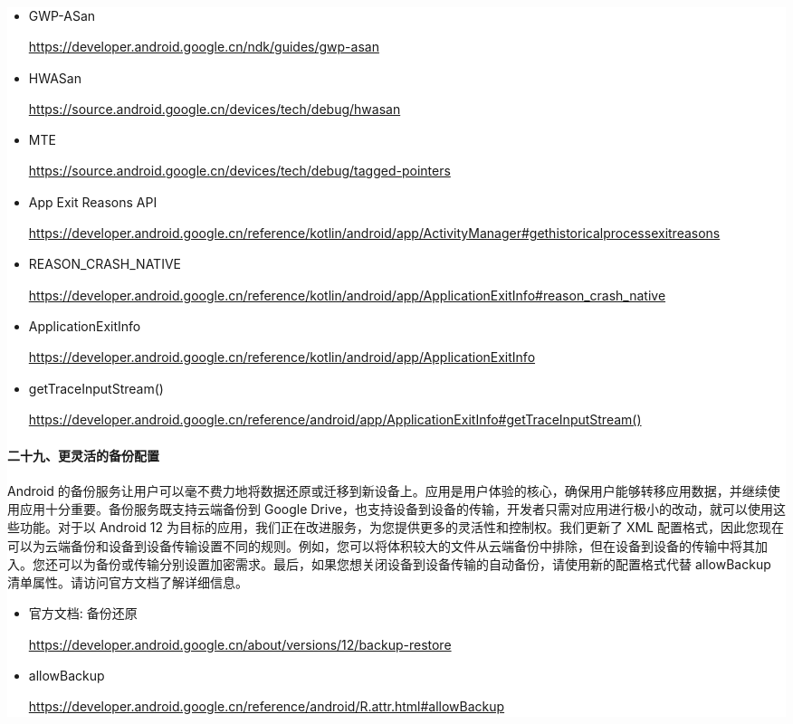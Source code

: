 - GWP-ASan

  https://developer.android.google.cn/ndk/guides/gwp-asan

- HWASan

  https://source.android.google.cn/devices/tech/debug/hwasan

- MTE

  https://source.android.google.cn/devices/tech/debug/tagged-pointers

- App Exit Reasons API

  https://developer.android.google.cn/reference/kotlin/android/app/ActivityManager#gethistoricalprocessexitreasons

- REASON_CRASH_NATIVE

  https://developer.android.google.cn/reference/kotlin/android/app/ApplicationExitInfo#reason_crash_native

- ApplicationExitInfo

  https://developer.android.google.cn/reference/kotlin/android/app/ApplicationExitInfo

- getTraceInputStream()

  https://developer.android.google.cn/reference/android/app/ApplicationExitInfo#getTraceInputStream()

#### 二十九、更灵活的备份配置

Android 的备份服务让用户可以毫不费力地将数据还原或迁移到新设备上。应用是用户体验的核心，确保用户能够转移应用数据，并继续使用应用十分重要。备份服务既支持云端备份到 Google Drive，也支持设备到设备的传输，开发者只需对应用进行极小的改动，就可以使用这些功能。对于以 Android 12 为目标的应用，我们正在改进服务，为您提供更多的灵活性和控制权。我们更新了 XML 配置格式，因此您现在可以为云端备份和设备到设备传输设置不同的规则。例如，您可以将体积较大的文件从云端备份中排除，但在设备到设备的传输中将其加入。您还可以为备份或传输分别设置加密需求。最后，如果您想关闭设备到设备传输的自动备份，请使用新的配置格式代替 allowBackup 清单属性。请访问官方文档了解详细信息。

- 官方文档: 备份还原

  https://developer.android.google.cn/about/versions/12/backup-restore

- allowBackup

  https://developer.android.google.cn/reference/android/R.attr.html#allowBackup
